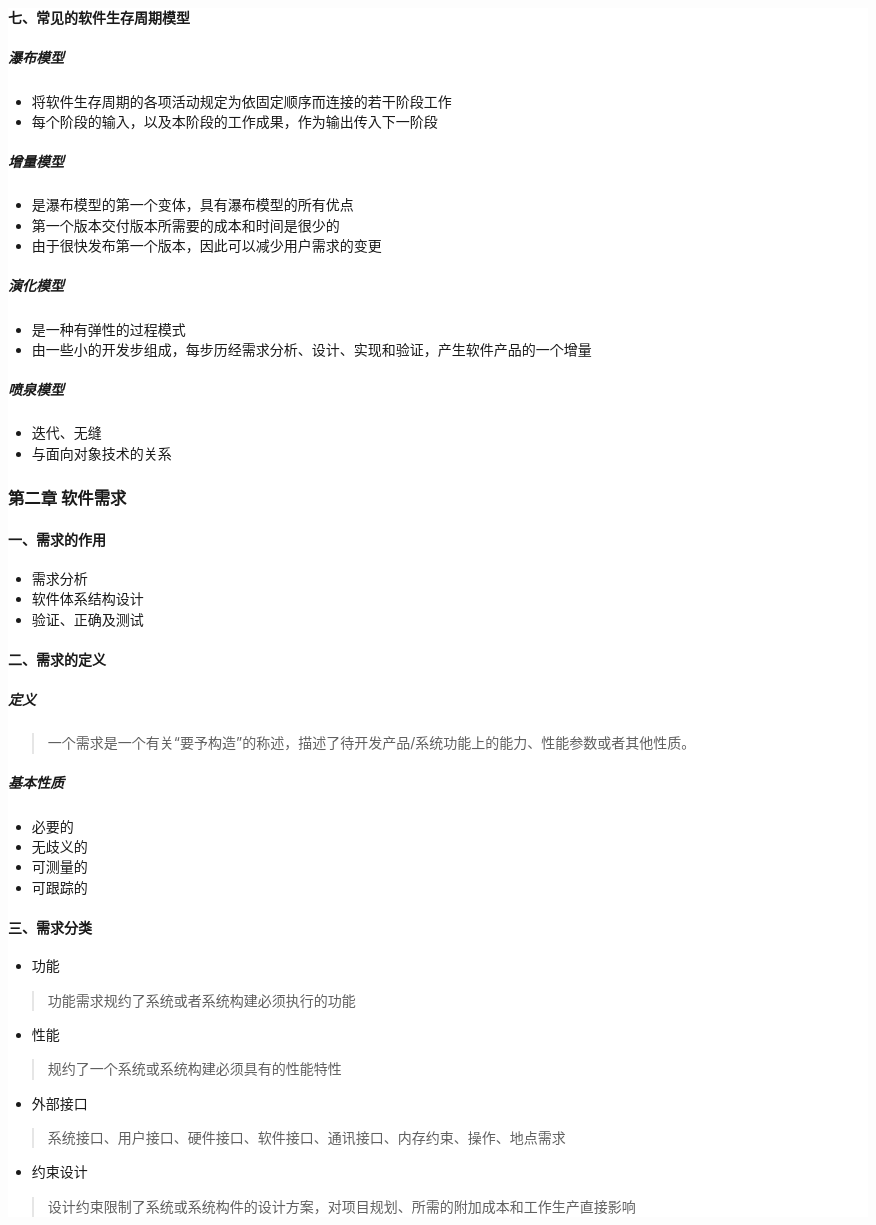 #### 七、常见的软件生存周期模型

##### 瀑布模型

- 将软件生存周期的各项活动规定为依固定顺序而连接的若干阶段工作
- 每个阶段的输入，以及本阶段的工作成果，作为输出传入下一阶段

##### 增量模型

- 是瀑布模型的第一个变体，具有瀑布模型的所有优点
- 第一个版本交付版本所需要的成本和时间是很少的
- 由于很快发布第一个版本，因此可以减少用户需求的变更
  
##### 演化模型

- 是一种有弹性的过程模式
- 由一些小的开发步组成，每步历经需求分析、设计、实现和验证，产生软件产品的一个增量

##### 喷泉模型

- 迭代、无缝
- 与面向对象技术的关系


### 第二章 软件需求

#### 一、需求的作用

- 需求分析
- 软件体系结构设计
- 验证、正确及测试

#### 二、需求的定义

##### 定义

> 一个需求是一个有关“要予构造”的称述，描述了待开发产品/系统功能上的能力、性能参数或者其他性质。

##### 基本性质

- 必要的
- 无歧义的
- 可测量的
- 可跟踪的
  
#### 三、需求分类

- 功能
> 功能需求规约了系统或者系统构建必须执行的功能

- 性能
> 规约了一个系统或系统构建必须具有的性能特性

- 外部接口
> 系统接口、用户接口、硬件接口、软件接口、通讯接口、内存约束、操作、地点需求

- 约束设计
> 设计约束限制了系统或系统构件的设计方案，对项目规划、所需的附加成本和工作生产直接影响
